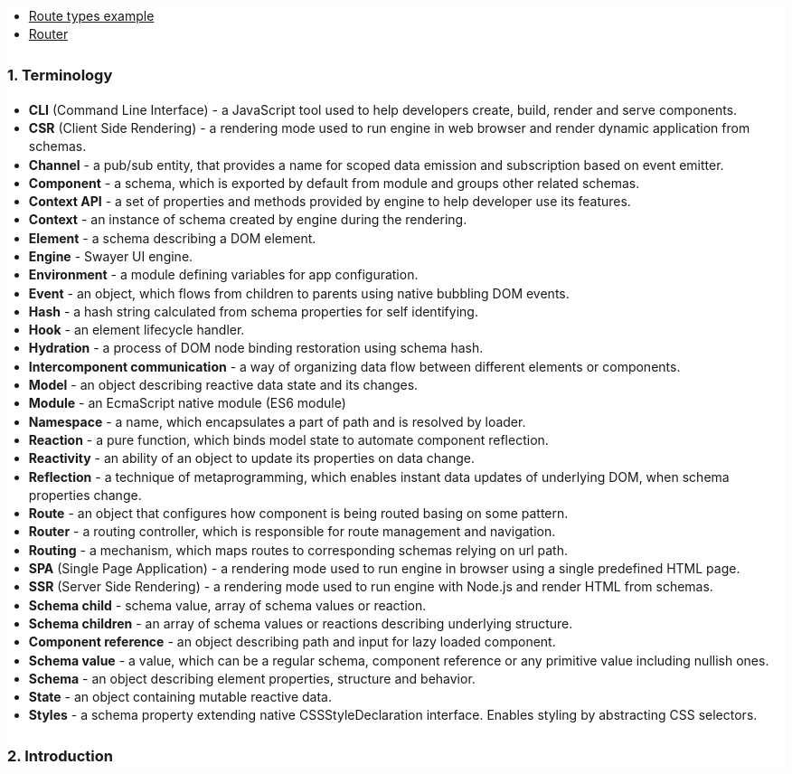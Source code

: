    - [Route types example](#route-types-example)
   - [Router](#router)

### 1. Terminology

- **CLI** (Command Line Interface) - a JavaScript tool used to help developers create, build, render and serve components.
- **CSR** (Client Side Rendering) - a rendering mode used to run engine in web browser and render dynamic application from schemas.
- **Channel** - a pub/sub entity, that provides a name for scoped data emission and subscription based on event emitter.
- **Component** - a schema, which is exported by default from module and groups other related schemas.
- **Context API** - a set of properties and methods provided by engine to help developer use its features.
- **Context** - an instance of schema created by engine during the rendering.
- **Element** - a schema describing a DOM element.
- **Engine** - Swayer UI engine.
- **Environment** - a module defining variables for app configuration.
- **Event** - an object, which flows from children to parents using native bubbling DOM events.
- **Hash** - a hash string calculated from schema properties for self identifying.
- **Hook** - an element lifecycle handler.
- **Hydration** - a process of DOM node binding restoration using schema hash.
- **Intercomponent communication** - a way of organizing data flow between different elements or components.
- **Model** - an object describing reactive data state and its changes.
- **Module** - an EcmaScript native module (ES6 module)
- **Namespace** - a name, which encapsulates a part of path and is resolved by loader.
- **Reaction** - a pure function, which binds model state to automate component reflection.
- **Reactivity** - an ability of an object to update its properties on data change.
- **Reflection** - a technique of metaprogramming, which enables instant data updates of underlying DOM, when schema properties change.
- **Route** - an object that configures how component is being routed basing on some pattern.
- **Router** - a routing controller, which is responsible for route management and navigation.
- **Routing** - a mechanism, which maps routes to corresponding schemas relying on url path.
- **SPA** (Single Page Application) - a rendering mode used to run engine in browser using a single predefined HTML page.
- **SSR** (Server Side Rendering) - a rendering mode used to run engine with Node.js and render HTML from schemas.
- **Schema child** - schema value, array of schema values or reaction.
- **Schema children** - an array of schema values or reactions describing underlying structure.
- **Component reference** - an object describing path and input for lazy loaded component.
- **Schema value** - a value, which can be a regular schema, component reference or any primitive value including nullish ones.
- **Schema** - an object describing element properties, structure and behavior.
- **State** - an object containing mutable reactive data.
- **Styles** - a schema property extending native CSSStyleDeclaration interface. Enables styling by abstracting CSS selectors.

### 2. Introduction
